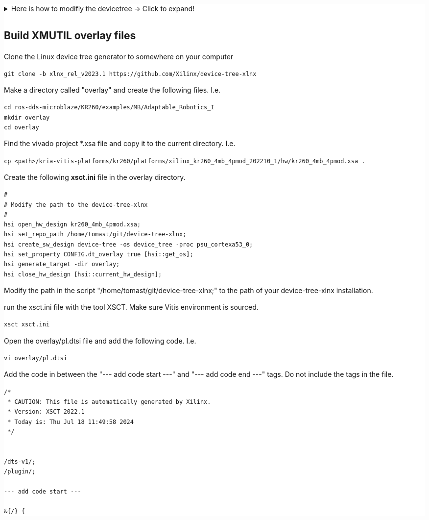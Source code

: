 





<details><summary>Here is how to modifiy the devicetree -> Click to expand!</summary></details>


## **Build XMUTIL overlay files**

Clone the Linux device tree generator to somewhere on your computer
```
git clone -b xlnx_rel_v2023.1 https://github.com/Xilinx/device-tree-xlnx
```

Make a directory called "overlay" and create the following files. I.e.
```
cd ros-dds-microblaze/KR260/examples/MB/Adaptable_Robotics_I
mkdir overlay
cd overlay
```

Find the vivado project *.xsa file and copy it to the current directory. I.e.

```
cp <path>/kria-vitis-platforms/kr260/platforms/xilinx_kr260_4mb_4pmod_202210_1/hw/kr260_4mb_4pmod.xsa .
```
Create the following **xsct.ini** file in the overlay directory.

```
#
# Modify the path to the device-tree-xlnx
#
hsi open_hw_design kr260_4mb_4pmod.xsa;
hsi set_repo_path /home/tomast/git/device-tree-xlnx;
hsi create_sw_design device-tree -os device_tree -proc psu_cortexa53_0;
hsi set_property CONFIG.dt_overlay true [hsi::get_os];
hsi generate_target -dir overlay;
hsi close_hw_design [hsi::current_hw_design];
```
Modify the path in the script "/home/tomast/git/device-tree-xlnx;" to the path of your device-tree-xlnx installation.

run the xsct.ini file with the tool XSCT. Make sure Vitis environment is sourced.

```
xsct xsct.ini
```

Open the overlay/pl.dtsi file and add the following code. I.e.

```
vi overlay/pl.dtsi
```
Add the code in between the "--- add code start ---" and "--- add code end ---" tags. Do not include the tags in the file.

```
/*
 * CAUTION: This file is automatically generated by Xilinx.
 * Version: XSCT 2022.1
 * Today is: Thu Jul 18 11:49:58 2024
 */


/dts-v1/;
/plugin/;

--- add code start --- 

&{/} {
```
